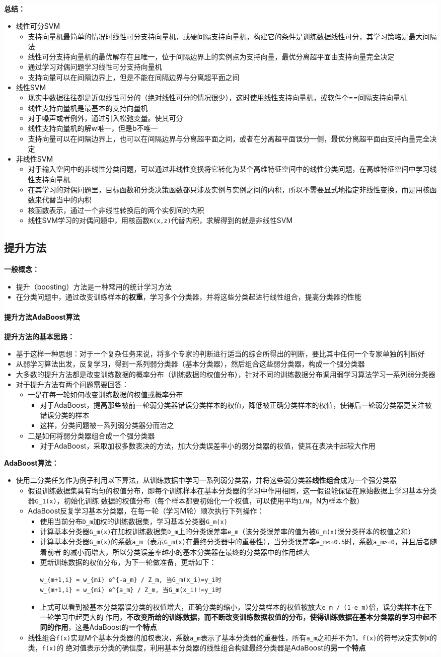 **总结：**
 - 线性可分SVM
    - 支持向量机最简单的情况时线性可分支持向量机，或硬间隔支持向量机，构建它的条件是训练数据线性可分，其学习策略是最大间隔法
    - 线性可分支持向量机的最优解存在且唯一，位于间隔边界上的实例点为支持向量，最优分离超平面由支持向量完全决定
    - 通过学习对偶问题学习线性可分支持向量机
    - 支持向量可以在间隔边界上，但是不能在间隔边界与分离超平面之间
 - 线性SVM
    - 现实中数据往往都是近似线性可分的（绝对线性可分的情况很少），这时使用线性支持向量机，或软件个==间隔支持向量机
    - 线性支持向量机是最基本的支持向量机
    - 对于噪声或者例外，通过引入松弛变量。使其可分
    - 线性支持向量机的解w唯一，但是b不唯一
    - 支持向量可以在间隔边界上，也可以在间隔边界与分离超平面之间，或者在分离超平面误分一侧，最优分离超平面由支持向量完全决定
 - 非线性SVM
    - 对于输入空间中的非线性分类问题，可以通过非线性变换将它转化为某个高维特征空间中的线性分类问题，在高维特征空间中学习线性支持向量机
    - 在其学习的对偶问题里，目标函数和分类决策函数都只涉及实例与实例之间的内积，所以不需要显式地指定非线性变换，而是用核函数来代替当中的内积
    - 核函数表示，通过一个非线性转换后的两个实例间的内积
    - 线性SVM学习的对偶问题中，用核函数`K(x,z)`代替内积，求解得到的就是非线性SVM


## 提升方法
**一般概念：**
 - 提升（boosting）方法是一种常用的统计学习方法
 - 在分类问题中，通过改变训练样本的**权重**，学习多个分类器，并将这些分类起进行线性组合，提高分类器的性能

#### 提升方法AdaBoost算法
**提升方法的基本思路：**
 - 基于这样一种思想：对于一个复杂任务来说，将多个专家的判断进行适当的综合所得出的判断，要比其中任何一个专家单独的判断好
 - 从弱学习算法出发，反复学习，得到一系列弱分类器（基本分类器），然后组合这些弱分类器，构成一个强分类器
 - 大多数的提升方法都是改变训练数据的概率分布（训练数据的权值分布），针对不同的训练数据分布调用弱学习算法学习一系列弱分类器
 - 对于提升方法有两个问题需要回答：
    - 一是在每一轮如何改变训练数据的权值或概率分布
        - 对于AdaBoost，提高那些被前一轮弱分类器错误分类样本的权值，降低被正确分类样本的权值，使得后一轮弱分类器更关注被错误分类的样本
        - 这样，分类问题被一系列弱分类器分而治之
    - 二是如何将弱分类器组合成一个强分类器
        - 对于AdaBoost，采取加权多数表决的方法，加大分类误差率小的弱分类器的权值，使其在表决中起较大作用

**AdaBoost算法：**
 - 使用二分类任务作为例子利用以下算法，从训练数据中学习一系列弱分类器，并将这些弱分类器**线性组合**成为一个强分类器
    - 假设训练数据集具有均匀的权值分布，即每个训练样本在基本分类器的学习中作用相同，这一假设能保证在原始数据上学习基本分类器`G_1(x)`，初始化训练
    数据的权值分布（每个样本都要初始化一个权值，可以使用平均`1/N`，N为样本个数）
    - AdaBoost反复学习基本分类器，在每一轮（学习M轮）顺次执行下列操作：
        - 使用当前分布`D_m`加权的训练数据集，学习基本分类器`G_m(x)`
        - 计算基本分类器`G_m(x)`在加权训练数据集`D_m`上的分类误差率`e_m`（该分类误差率的值为被`G_m(x)`误分类样本的权值之和）
        - 计算基本分类器`G_m(x)`的系数`a_m`（表示`G_m(x)`在最终分类器中的重要性），当分类误差率`e_m<=0.5`时，系数`a_m>=0`，并且后者随着前者
        的减小而增大，所以分类误差率越小的基本分类器在最终的分类器中的作用越大
        - 更新训练数据的权值分布，为下一轮做准备，更新如下：
            ```
            w_{m+1,i} = w_{mi} e^{-a_m} / Z_m, 当G_m(x_i)=y_i时
            w_{m+1,i} = w_{mi} e^{a_m} / Z_m, 当G_m(x_i)!=y_i时
            ```
        - 上式可以看到被基本分类器误分类的权值增大，正确分类的缩小，误分类样本的权值被放大`e_m / (1-e_m)`倍，误分类样本在下一轮学习中起更大的
        作用，**不改变所给的训练数据，而不断改变训练数据权值的分布，使得训练数据在基本分类器的学习中起不同的作用**，这是AdaBoost的**一个特点**
    - 线性组合`f(x)`实现M个基本分类器的加权表决，系数`a_m`表示了基本分类器的重要性，所有`a_m`之和并不为1，`f(x)`的符号决定实例x的类，`f(x)`的
    绝对值表示分类的确信度，利用基本分类器的线性组合构建最终分类器是AdaBoost的**另一个特点**
